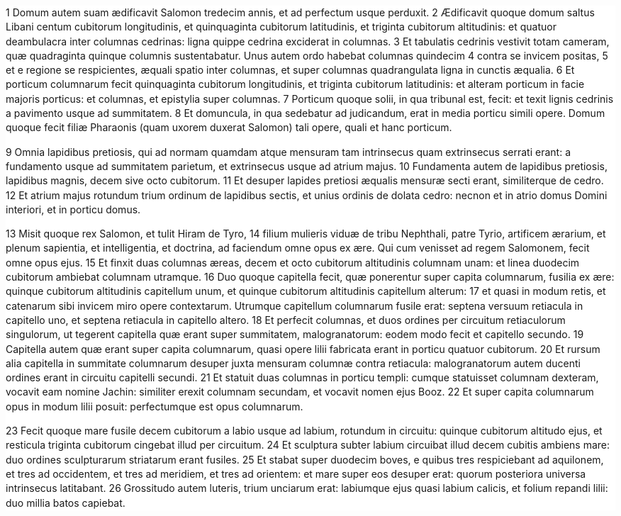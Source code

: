 1 Domum autem suam ædificavit Salomon tredecim annis, et ad perfectum usque perduxit.
2 Ædificavit quoque domum saltus Libani centum cubitorum longitudinis, et quinquaginta cubitorum latitudinis, et triginta cubitorum altitudinis: et quatuor deambulacra inter columnas cedrinas: ligna quippe cedrina exciderat in columnas.
3 Et tabulatis cedrinis vestivit totam cameram, quæ quadraginta quinque columnis sustentabatur. Unus autem ordo habebat columnas quindecim
4 contra se invicem positas,
5 et e regione se respicientes, æquali spatio inter columnas, et super columnas quadrangulata ligna in cunctis æqualia.
6 Et porticum columnarum fecit quinquaginta cubitorum longitudinis, et triginta cubitorum latitudinis: et alteram porticum in facie majoris porticus: et columnas, et epistylia super columnas.
7 Porticum quoque solii, in qua tribunal est, fecit: et texit lignis cedrinis a pavimento usque ad summitatem.
8 Et domuncula, in qua sedebatur ad judicandum, erat in media porticu simili opere. Domum quoque fecit filiæ Pharaonis (quam uxorem duxerat Salomon) tali opere, quali et hanc porticum.

9 Omnia lapidibus pretiosis, qui ad normam quamdam atque mensuram tam intrinsecus quam extrinsecus serrati erant: a fundamento usque ad summitatem parietum, et extrinsecus usque ad atrium majus.
10 Fundamenta autem de lapidibus pretiosis, lapidibus magnis, decem sive octo cubitorum.
11 Et desuper lapides pretiosi æqualis mensuræ secti erant, similiterque de cedro.
12 Et atrium majus rotundum trium ordinum de lapidibus sectis, et unius ordinis de dolata cedro: necnon et in atrio domus Domini interiori, et in porticu domus.

13 Misit quoque rex Salomon, et tulit Hiram de Tyro,
14 filium mulieris viduæ de tribu Nephthali, patre Tyrio, artificem ærarium, et plenum sapientia, et intelligentia, et doctrina, ad faciendum omne opus ex ære. Qui cum venisset ad regem Salomonem, fecit omne opus ejus.
15 Et finxit duas columnas æreas, decem et octo cubitorum altitudinis columnam unam: et linea duodecim cubitorum ambiebat columnam utramque.
16 Duo quoque capitella fecit, quæ ponerentur super capita columnarum, fusilia ex ære: quinque cubitorum altitudinis capitellum unum, et quinque cubitorum altitudinis capitellum alterum:
17 et quasi in modum retis, et catenarum sibi invicem miro opere contextarum. Utrumque capitellum columnarum fusile erat: septena versuum retiacula in capitello uno, et septena retiacula in capitello altero.
18 Et perfecit columnas, et duos ordines per circuitum retiaculorum singulorum, ut tegerent capitella quæ erant super summitatem, malogranatorum: eodem modo fecit et capitello secundo.
19 Capitella autem quæ erant super capita columnarum, quasi opere lilii fabricata erant in porticu quatuor cubitorum.
20 Et rursum alia capitella in summitate columnarum desuper juxta mensuram columnæ contra retiacula: malogranatorum autem ducenti ordines erant in circuitu capitelli secundi.
21 Et statuit duas columnas in porticu templi: cumque statuisset columnam dexteram, vocavit eam nomine Jachin: similiter erexit columnam secundam, et vocavit nomen ejus Booz.
22 Et super capita columnarum opus in modum lilii posuit: perfectumque est opus columnarum.

23 Fecit quoque mare fusile decem cubitorum a labio usque ad labium, rotundum in circuitu: quinque cubitorum altitudo ejus, et resticula triginta cubitorum cingebat illud per circuitum.
24 Et sculptura subter labium circuibat illud decem cubitis ambiens mare: duo ordines sculpturarum striatarum erant fusiles.
25 Et stabat super duodecim boves, e quibus tres respiciebant ad aquilonem, et tres ad occidentem, et tres ad meridiem, et tres ad orientem: et mare super eos desuper erat: quorum posteriora universa intrinsecus latitabant.
26 Grossitudo autem luteris, trium unciarum erat: labiumque ejus quasi labium calicis, et folium repandi lilii: duo millia batos capiebat.
